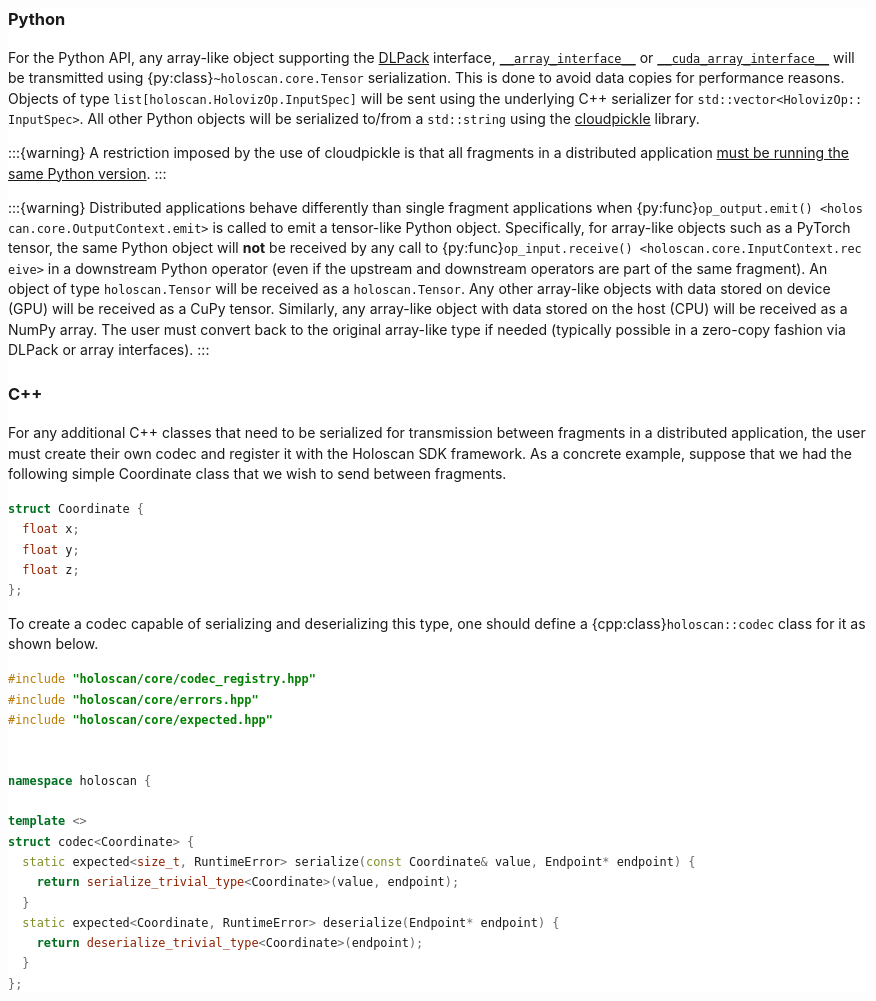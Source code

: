 
### Python

For the Python API, any array-like object supporting the [DLPack](https://dmlc.github.io/dlpack/latest/) interface, [`__array_interface__`](https://numpy.org/doc/stable/reference/arrays.interface.html) or [`__cuda_array_interface__`](https://numba.readthedocs.io/en/stable/cuda/cuda_array_interface.html) will be transmitted using  {py:class}`~holoscan.core.Tensor` serialization. This is done to avoid data copies for performance reasons. Objects of type `list[holoscan.HolovizOp.InputSpec]` will be sent using the underlying C++ serializer for `std::vector<HolovizOp::InputSpec>`. All other Python objects will be serialized to/from a `std::string` using the [cloudpickle](https://github.com/cloudpipe/cloudpickle) library.

:::{warning}
A restriction imposed by the use of cloudpickle is that all fragments in a distributed application [must be running the same Python version](https://github.com/cloudpipe/cloudpickle/blob/v2.2.1/README.md?plain=1#L17-L18).
:::

:::{warning}
Distributed applications behave differently than single fragment applications when {py:func}`op_output.emit() <holoscan.core.OutputContext.emit>` is called to emit a tensor-like Python object. Specifically, for array-like objects such as a PyTorch tensor, the same Python object will **not** be received by any call to {py:func}`op_input.receive() <holoscan.core.InputContext.receive>` in a downstream Python operator (even if the upstream and downstream operators are part of the same fragment). An object of type `holoscan.Tensor` will be received as a `holoscan.Tensor`. Any other array-like objects with data stored on device (GPU) will be received as a CuPy tensor. Similarly, any array-like object with data stored on the host (CPU) will be received as a NumPy array. The user must convert back to the original array-like type if needed (typically possible in a zero-copy fashion via DLPack or array interfaces).
:::


### C++

For any additional C++ classes that need to be serialized for transmission between fragments in a distributed application, the user must create their own codec and register it with the Holoscan SDK framework. As a concrete example, suppose that we had the following simple Coordinate class that we wish to send between fragments.

```cpp
struct Coordinate {
  float x;
  float y;
  float z;
};
```

To create a codec capable of serializing and deserializing this type, one should define a {cpp:class}`holoscan::codec` class for it as shown below.

```cpp
#include "holoscan/core/codec_registry.hpp"
#include "holoscan/core/errors.hpp"
#include "holoscan/core/expected.hpp"


namespace holoscan {

template <>
struct codec<Coordinate> {
  static expected<size_t, RuntimeError> serialize(const Coordinate& value, Endpoint* endpoint) {
    return serialize_trivial_type<Coordinate>(value, endpoint);
  }
  static expected<Coordinate, RuntimeError> deserialize(Endpoint* endpoint) {
    return deserialize_trivial_type<Coordinate>(endpoint);
  }
};
```